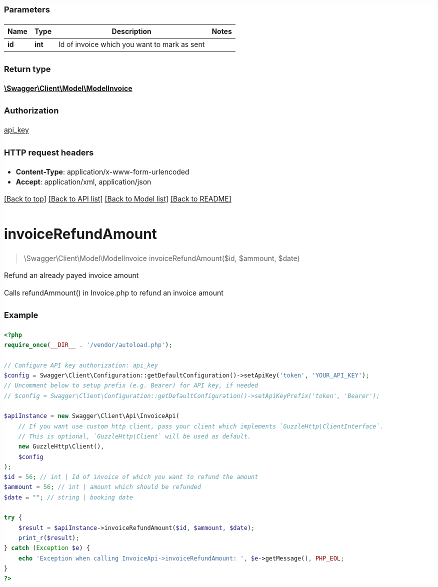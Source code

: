 ### Parameters

Name | Type | Description  | Notes
------------- | ------------- | ------------- | -------------
 **id** | **int**| Id of invoice which you want to mark as sent |

### Return type

[**\Swagger\Client\Model\ModelInvoice**](../Model/ModelInvoice.md)

### Authorization

[api_key](../../README.md#api_key)

### HTTP request headers

 - **Content-Type**: application/x-www-form-urlencoded
 - **Accept**: application/xml, application/json

[[Back to top]](#) [[Back to API list]](../../README.md#documentation-for-api-endpoints) [[Back to Model list]](../../README.md#documentation-for-models) [[Back to README]](../../README.md)

# **invoiceRefundAmount**
> \Swagger\Client\Model\ModelInvoice invoiceRefundAmount($id, $ammount, $date)

Refund an already payed invoice amount

Calls refundAmmount() in Invoice.php to refund an invoice amount

### Example
```php
<?php
require_once(__DIR__ . '/vendor/autoload.php');

// Configure API key authorization: api_key
$config = Swagger\Client\Configuration::getDefaultConfiguration()->setApiKey('token', 'YOUR_API_KEY');
// Uncomment below to setup prefix (e.g. Bearer) for API key, if needed
// $config = Swagger\Client\Configuration::getDefaultConfiguration()->setApiKeyPrefix('token', 'Bearer');

$apiInstance = new Swagger\Client\Api\InvoiceApi(
    // If you want use custom http client, pass your client which implements `GuzzleHttp\ClientInterface`.
    // This is optional, `GuzzleHttp\Client` will be used as default.
    new GuzzleHttp\Client(),
    $config
);
$id = 56; // int | Id of invoice of which you want to refund the amount
$ammount = 56; // int | amount which should be refunded
$date = ""; // string | booking date

try {
    $result = $apiInstance->invoiceRefundAmount($id, $ammount, $date);
    print_r($result);
} catch (Exception $e) {
    echo 'Exception when calling InvoiceApi->invoiceRefundAmount: ', $e->getMessage(), PHP_EOL;
}
?>
```
